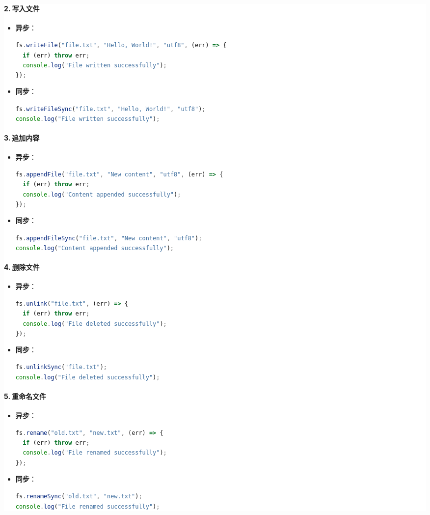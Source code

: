 #### **2. 写入文件**
- **异步**：
  ```javascript
  fs.writeFile("file.txt", "Hello, World!", "utf8", (err) => {
    if (err) throw err;
    console.log("File written successfully");
  });
  ```
- **同步**：
  ```javascript
  fs.writeFileSync("file.txt", "Hello, World!", "utf8");
  console.log("File written successfully");
  ```

#### **3. 追加内容**
- **异步**：
  ```javascript
  fs.appendFile("file.txt", "New content", "utf8", (err) => {
    if (err) throw err;
    console.log("Content appended successfully");
  });
  ```
- **同步**：
  ```javascript
  fs.appendFileSync("file.txt", "New content", "utf8");
  console.log("Content appended successfully");
  ```

#### **4. 删除文件**
- **异步**：
  ```javascript
  fs.unlink("file.txt", (err) => {
    if (err) throw err;
    console.log("File deleted successfully");
  });
  ```
- **同步**：
  ```javascript
  fs.unlinkSync("file.txt");
  console.log("File deleted successfully");
  ```

#### **5. 重命名文件**
- **异步**：
  ```javascript
  fs.rename("old.txt", "new.txt", (err) => {
    if (err) throw err;
    console.log("File renamed successfully");
  });
  ```
- **同步**：
  ```javascript
  fs.renameSync("old.txt", "new.txt");
  console.log("File renamed successfully");
  ```

